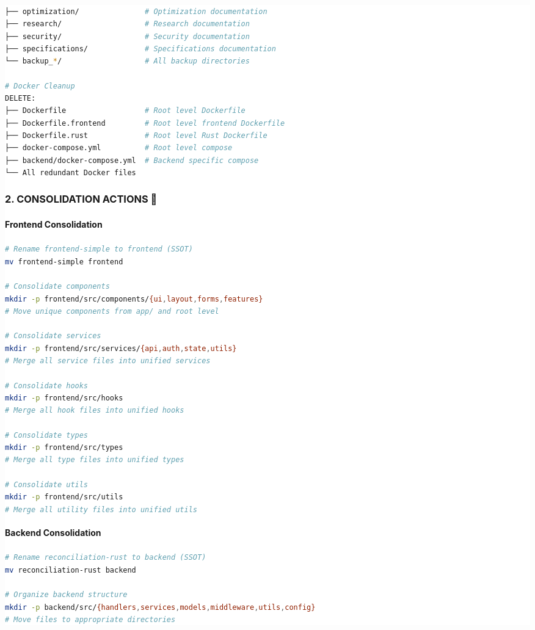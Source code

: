 ```bash
├── optimization/               # Optimization documentation
├── research/                   # Research documentation
├── security/                   # Security documentation
├── specifications/             # Specifications documentation
└── backup_*/                   # All backup directories

# Docker Cleanup
DELETE:
├── Dockerfile                  # Root level Dockerfile
├── Dockerfile.frontend         # Root level frontend Dockerfile
├── Dockerfile.rust             # Root level Rust Dockerfile
├── docker-compose.yml          # Root level compose
├── backend/docker-compose.yml  # Backend specific compose
└── All redundant Docker files
```

### **2. CONSOLIDATION ACTIONS** 🔄

#### **Frontend Consolidation**
```bash
# Rename frontend-simple to frontend (SSOT)
mv frontend-simple frontend

# Consolidate components
mkdir -p frontend/src/components/{ui,layout,forms,features}
# Move unique components from app/ and root level

# Consolidate services
mkdir -p frontend/src/services/{api,auth,state,utils}
# Merge all service files into unified services

# Consolidate hooks
mkdir -p frontend/src/hooks
# Merge all hook files into unified hooks

# Consolidate types
mkdir -p frontend/src/types
# Merge all type files into unified types

# Consolidate utils
mkdir -p frontend/src/utils
# Merge all utility files into unified utils
```

#### **Backend Consolidation**
```bash
# Rename reconciliation-rust to backend (SSOT)
mv reconciliation-rust backend

# Organize backend structure
mkdir -p backend/src/{handlers,services,models,middleware,utils,config}
# Move files to appropriate directories
```
